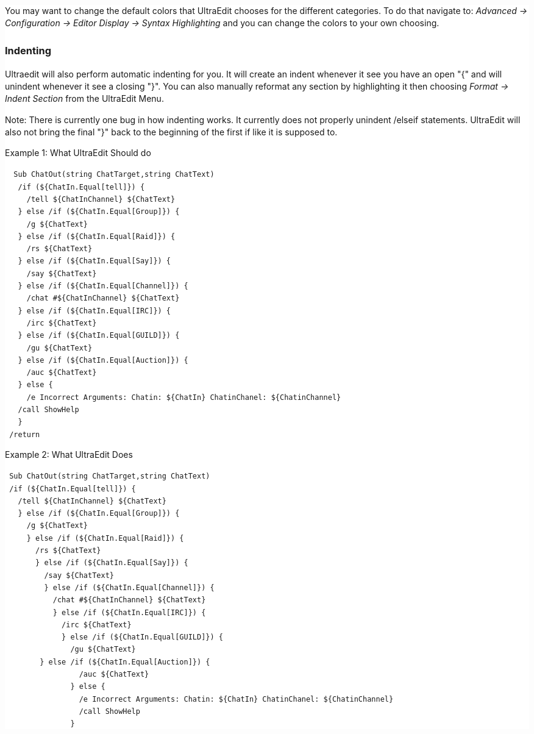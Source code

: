 You may want to change the default colors that UltraEdit chooses for the different categories. To do that navigate to:
*Advanced → Configuration → Editor Display → Syntax Highlighting* and you can change the colors to your own choosing.

### Indenting

Ultraedit will also perform automatic indenting for you. It will create an indent whenever it see you have an open "{"
and will unindent whenever it see a closing "}". You can also manually reformat any section by highlighting it then
choosing *Format → Indent Section* from the UltraEdit Menu.

Note: There is currently one bug in how indenting works. It currently does not properly unindent /elseif statements.
UltraEdit will also not bring the final "}" back to the beginning of the first if like it is supposed to.

Example 1: What UltraEdit Should do

`  Sub ChatOut(string ChatTarget,string ChatText)`  
`   /if (${ChatIn.Equal[tell]}) {`  
`     /tell ${ChatInChannel} ${ChatText}`  
`   } else /if (${ChatIn.Equal[Group]}) {`  
`     /g ${ChatText}`  
`   } else /if (${ChatIn.Equal[Raid]}) {`  
`     /rs ${ChatText}`  
`   } else /if (${ChatIn.Equal[Say]}) {`  
`     /say ${ChatText}`  
`   } else /if (${ChatIn.Equal[Channel]}) {`  
`     /chat #${ChatInChannel} ${ChatText}`  
`   } else /if (${ChatIn.Equal[IRC]}) {`  
`     /irc ${ChatText}`  
`   } else /if (${ChatIn.Equal[GUILD]}) {`  
`     /gu ${ChatText}`  
`   } else /if (${ChatIn.Equal[Auction]}) {`  
`     /auc ${ChatText}`  
`   } else {`  
`     /e Incorrect Arguments: Chatin: ${ChatIn} ChatinChanel: ${ChatinChannel}`  
`   /call ShowHelp`  
`   }`  
` /return`

Example 2: What UltraEdit Does

` Sub ChatOut(string ChatTarget,string ChatText)`  
` /if (${ChatIn.Equal[tell]}) {`  
`   /tell ${ChatInChannel} ${ChatText}`  
`   } else /if (${ChatIn.Equal[Group]}) {`  
`     /g ${ChatText}`  
`     } else /if (${ChatIn.Equal[Raid]}) {`  
`       /rs ${ChatText}`  
`       } else /if (${ChatIn.Equal[Say]}) {`  
`         /say ${ChatText}`  
`         } else /if (${ChatIn.Equal[Channel]}) {`  
`           /chat #${ChatInChannel} ${ChatText}`  
`           } else /if (${ChatIn.Equal[IRC]}) {`  
`             /irc ${ChatText}`  
`             } else /if (${ChatIn.Equal[GUILD]}) {`  
`               /gu ${ChatText}`  
`        } else /if (${ChatIn.Equal[Auction]}) {`  
`                 /auc ${ChatText}`  
`               } else {`  
`                 /e Incorrect Arguments: Chatin: ${ChatIn} ChatinChanel: ${ChatinChannel}`  
`                 /call ShowHelp`  
`               }`  